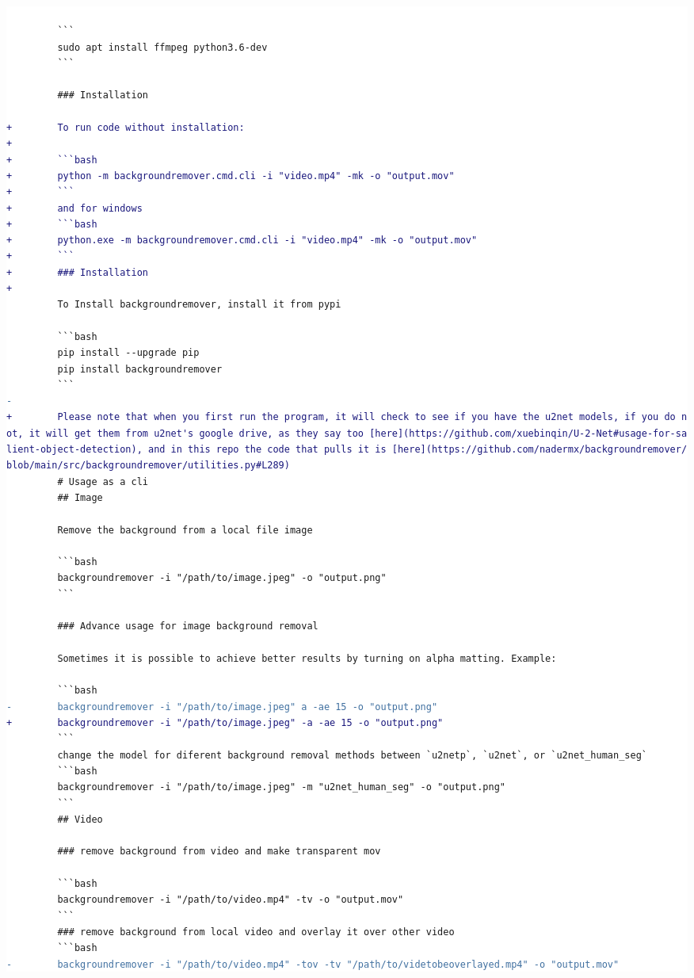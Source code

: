 ```diff
         
         ```
         sudo apt install ffmpeg python3.6-dev
         ```
         
         ### Installation
         
+        To run code without installation:
+        
+        ```bash
+        python -m backgroundremover.cmd.cli -i "video.mp4" -mk -o "output.mov"
+        ```
+        and for windows
+        ```bash
+        python.exe -m backgroundremover.cmd.cli -i "video.mp4" -mk -o "output.mov"
+        ```
+        ### Installation
+        
         To Install backgroundremover, install it from pypi
         
         ```bash
         pip install --upgrade pip
         pip install backgroundremover
         ```
-        
+        Please note that when you first run the program, it will check to see if you have the u2net models, if you do not, it will get them from u2net's google drive, as they say too [here](https://github.com/xuebinqin/U-2-Net#usage-for-salient-object-detection), and in this repo the code that pulls it is [here](https://github.com/nadermx/backgroundremover/blob/main/src/backgroundremover/utilities.py#L289)
         # Usage as a cli
         ## Image
         
         Remove the background from a local file image
         
         ```bash
         backgroundremover -i "/path/to/image.jpeg" -o "output.png"
         ```
         
         ### Advance usage for image background removal
         
         Sometimes it is possible to achieve better results by turning on alpha matting. Example:
         
         ```bash
-        backgroundremover -i "/path/to/image.jpeg" a -ae 15 -o "output.png"
+        backgroundremover -i "/path/to/image.jpeg" -a -ae 15 -o "output.png"
         ```
         change the model for diferent background removal methods between `u2netp`, `u2net`, or `u2net_human_seg`
         ```bash
         backgroundremover -i "/path/to/image.jpeg" -m "u2net_human_seg" -o "output.png"
         ```
         ## Video
         
         ### remove background from video and make transparent mov
         
         ```bash
         backgroundremover -i "/path/to/video.mp4" -tv -o "output.mov"
         ```
         ### remove background from local video and overlay it over other video
         ```bash
-        backgroundremover -i "/path/to/video.mp4" -tov -tv "/path/to/videtobeoverlayed.mp4" -o "output.mov"
```